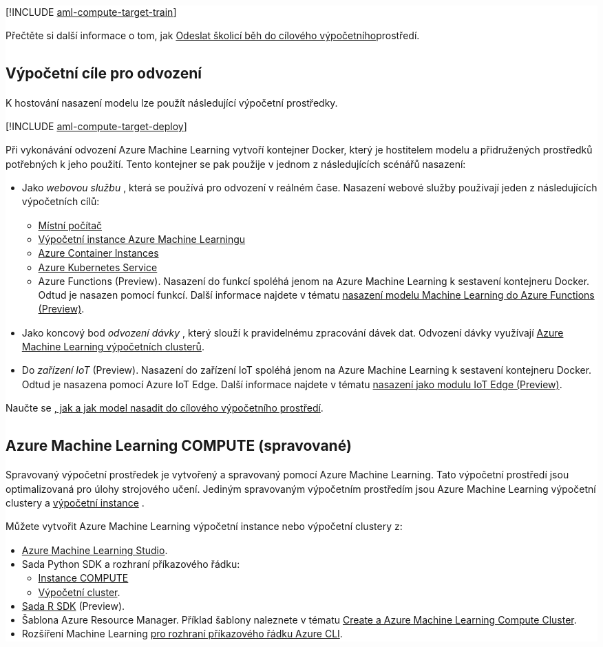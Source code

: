[!INCLUDE [aml-compute-target-train](../../includes/aml-compute-target-train.md)]

Přečtěte si další informace o tom, jak [Odeslat školicí běh do cílového výpočetního](how-to-set-up-training-targets.md)prostředí.

## <a name="compute-targets-for-inference"></a><a name="deploy"></a> Výpočetní cíle pro odvození

K hostování nasazení modelu lze použít následující výpočetní prostředky.

[!INCLUDE [aml-compute-target-deploy](../../includes/aml-compute-target-deploy.md)]

Při vykonávání odvození Azure Machine Learning vytvoří kontejner Docker, který je hostitelem modelu a přidružených prostředků potřebných k jeho použití. Tento kontejner se pak použije v jednom z následujících scénářů nasazení:

* Jako *webovou službu* , která se používá pro odvození v reálném čase. Nasazení webové služby používají jeden z následujících výpočetních cílů:

    * [Místní počítač](how-to-attach-compute-targets.md#local)
    * [Výpočetní instance Azure Machine Learningu](how-to-create-manage-compute-instance.md)
    * [Azure Container Instances](how-to-attach-compute-targets.md#aci)
    * [Azure Kubernetes Service](how-to-create-attach-kubernetes.md)
    * Azure Functions (Preview). Nasazení do funkcí spoléhá jenom na Azure Machine Learning k sestavení kontejneru Docker. Odtud je nasazen pomocí funkcí. Další informace najdete v tématu [nasazení modelu Machine Learning do Azure Functions (Preview)](how-to-deploy-functions.md).

* Jako koncový bod _odvození dávky_ , který slouží k pravidelnému zpracování dávek dat. Odvození dávky využívají [Azure Machine Learning výpočetních clusterů](how-to-create-attach-compute-cluster.md).

* Do _zařízení IoT_ (Preview). Nasazení do zařízení IoT spoléhá jenom na Azure Machine Learning k sestavení kontejneru Docker. Odtud je nasazena pomocí Azure IoT Edge. Další informace najdete v tématu [nasazení jako modulu IoT Edge (Preview)](../iot-edge/tutorial-deploy-machine-learning.md).

Naučte se [, jak a jak model nasadit do cílového výpočetního prostředí](how-to-deploy-and-where.md).

<a name="amlcompute"></a>
## <a name="azure-machine-learning-compute-managed"></a>Azure Machine Learning COMPUTE (spravované)

Spravovaný výpočetní prostředek je vytvořený a spravovaný pomocí Azure Machine Learning. Tato výpočetní prostředí jsou optimalizovaná pro úlohy strojového učení. Jediným spravovaným výpočetním prostředím jsou Azure Machine Learning výpočetní clustery a [výpočetní instance](concept-compute-instance.md) .

Můžete vytvořit Azure Machine Learning výpočetní instance nebo výpočetní clustery z:

* [Azure Machine Learning Studio](how-to-create-attach-compute-studio.md).
* Sada Python SDK a rozhraní příkazového řádku:
    * [Instance COMPUTE](how-to-create-manage-compute-instance.md)
    * [Výpočetní cluster](how-to-create-attach-compute-cluster.md).
* [Sada R SDK](https://azure.github.io/azureml-sdk-for-r/reference/index.html#section-compute-targets) (Preview).
* Šablona Azure Resource Manager. Příklad šablony naleznete v tématu [Create a Azure Machine Learning Compute Cluster](https://github.com/Azure/azure-quickstart-templates/tree/master/101-machine-learning-compute-create-amlcompute).
* Rozšíření Machine Learning [pro rozhraní příkazového řádku Azure CLI](reference-azure-machine-learning-cli.md#resource-management).
